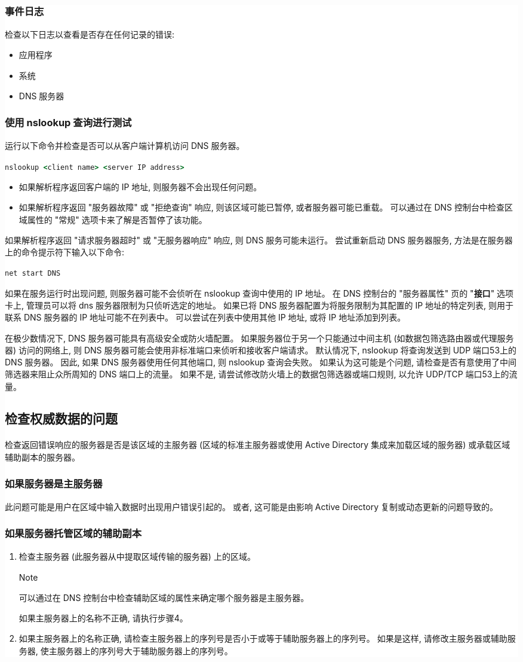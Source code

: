 ### <a name="event-log"></a>事件日志

检查以下日志以查看是否存在任何记录的错误:

- 应用程序

- 系统

- DNS 服务器

### <a name="test-by-using-nslookup-query"></a>使用 nslookup 查询进行测试

运行以下命令并检查是否可以从客户端计算机访问 DNS 服务器。

```cmd
nslookup <client name> <server IP address>
```

- 如果解析程序返回客户端的 IP 地址, 则服务器不会出现任何问题。

- 如果解析程序返回 "服务器故障" 或 "拒绝查询" 响应, 则该区域可能已暂停, 或者服务器可能已重载。 可以通过在 DNS 控制台中检查区域属性的 "常规" 选项卡来了解是否暂停了该功能。

如果解析程序返回 "请求服务器超时" 或 "无服务器响应" 响应, 则 DNS 服务可能未运行。 尝试重新启动 DNS 服务器服务, 方法是在服务器上的命令提示符下输入以下命令:

```cmd
net start DNS
```

如果在服务运行时出现问题, 则服务器可能不会侦听在 nslookup 查询中使用的 IP 地址。 在 DNS 控制台的 "服务器属性" 页的 "**接口**" 选项卡上, 管理员可以将 dns 服务器限制为只侦听选定的地址。 如果已将 DNS 服务器配置为将服务限制为其配置的 IP 地址的特定列表, 则用于联系 DNS 服务器的 IP 地址可能不在列表中。 可以尝试在列表中使用其他 IP 地址, 或将 IP 地址添加到列表。

在极少数情况下, DNS 服务器可能具有高级安全或防火墙配置。 如果服务器位于另一个只能通过中间主机 (如数据包筛选路由器或代理服务器) 访问的网络上, 则 DNS 服务器可能会使用非标准端口来侦听和接收客户端请求。 默认情况下, nslookup 将查询发送到 UDP 端口53上的 DNS 服务器。 因此, 如果 DNS 服务器使用任何其他端口, 则 nslookup 查询会失败。 如果认为这可能是个问题, 请检查是否有意使用了中间筛选器来阻止众所周知的 DNS 端口上的流量。 如果不是, 请尝试修改防火墙上的数据包筛选器或端口规则, 以允许 UDP/TCP 端口53上的流量。

## <a name="checking-for-problems-with-authoritative-data"></a>检查权威数据的问题

检查返回错误响应的服务器是否是该区域的主服务器 (区域的标准主服务器或使用 Active Directory 集成来加载区域的服务器) 或承载区域辅助副本的服务器。 

### <a name="if-the-server-is-a-primary-server"></a>如果服务器是主服务器

此问题可能是用户在区域中输入数据时出现用户错误引起的。 或者, 这可能是由影响 Active Directory 复制或动态更新的问题导致的。

### <a name="if-the-server-is-hosting-a-secondary-copy-of-the-zone"></a>如果服务器托管区域的辅助副本

1. 检查主服务器 (此服务器从中提取区域传输的服务器) 上的区域。

   > [!NOTE]
   >可以通过在 DNS 控制台中检查辅助区域的属性来确定哪个服务器是主服务器。

   如果主服务器上的名称不正确, 请执行步骤4。

2. 如果主服务器上的名称正确, 请检查主服务器上的序列号是否小于或等于辅助服务器上的序列号。 如果是这样, 请修改主服务器或辅助服务器, 使主服务器上的序列号大于辅助服务器上的序列号。 
  